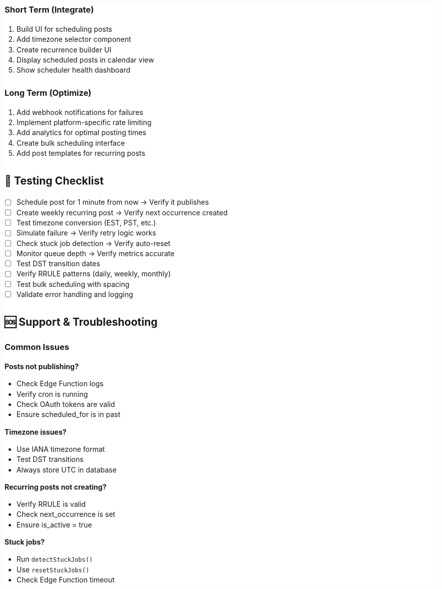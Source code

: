 ### Short Term (Integrate)
1. Build UI for scheduling posts
2. Add timezone selector component
3. Create recurrence builder UI
4. Display scheduled posts in calendar view
5. Show scheduler health dashboard

### Long Term (Optimize)
1. Add webhook notifications for failures
2. Implement platform-specific rate limiting
3. Add analytics for optimal posting times
4. Create bulk scheduling interface
5. Add post templates for recurring posts

## 📝 Testing Checklist

- [ ] Schedule post for 1 minute from now → Verify it publishes
- [ ] Create weekly recurring post → Verify next occurrence created
- [ ] Test timezone conversion (EST, PST, etc.)
- [ ] Simulate failure → Verify retry logic works
- [ ] Check stuck job detection → Verify auto-reset
- [ ] Monitor queue depth → Verify metrics accurate
- [ ] Test DST transition dates
- [ ] Verify RRULE patterns (daily, weekly, monthly)
- [ ] Test bulk scheduling with spacing
- [ ] Validate error handling and logging

## 🆘 Support & Troubleshooting

### Common Issues

**Posts not publishing?**
- Check Edge Function logs
- Verify cron is running
- Check OAuth tokens are valid
- Ensure scheduled_for is in past

**Timezone issues?**
- Use IANA timezone format
- Test DST transitions
- Always store UTC in database

**Recurring posts not creating?**
- Verify RRULE is valid
- Check next_occurrence is set
- Ensure is_active = true

**Stuck jobs?**
- Run `detectStuckJobs()`
- Use `resetStuckJobs()`
- Check Edge Function timeout
